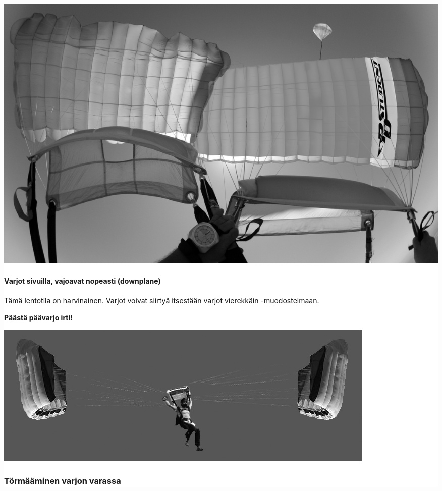 ![image](/kuvat/2-kupua-sidebyside.jpeg)

####  Varjot sivuilla, vajoavat nopeasti (downplane)  

Tämä lentotila on harvinainen. Varjot voivat siirtyä itsestään varjot
vierekkäin -muodostelmaan.

**Päästä päävarjo irti!**

![image](/kuvat/2-kupua-downplane.jpeg)

###  Törmääminen varjon varassa  
